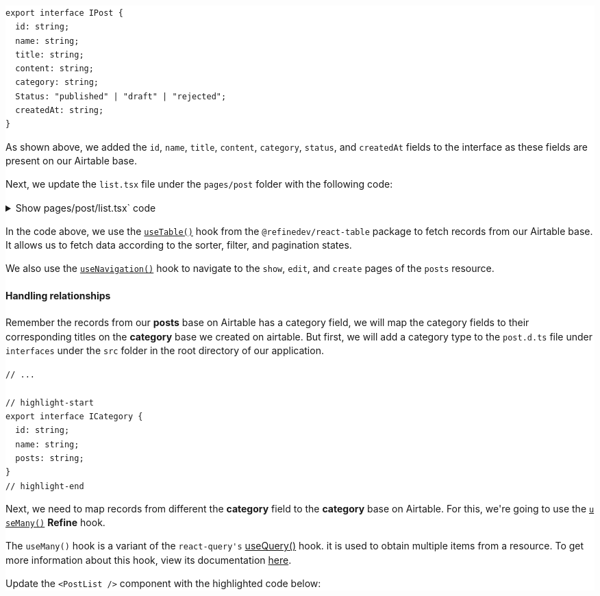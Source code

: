 ```tsx title="src/interfaces/post.d.ts"
export interface IPost {
  id: string;
  name: string;
  title: string;
  content: string;
  category: string;
  Status: "published" | "draft" | "rejected";
  createdAt: string;
}
```

As shown above, we added the `id`, `name`, `title`, `content`, `category`, `status`, and `createdAt` fields to the interface as these fields are present on our Airtable base.

Next, we update the `list.tsx` file under the `pages/post` folder with the following code:

<details><summary>Show pages/post/list.tsx` code</summary></details>

In the code above, we use the [`useTable()`](https://refine.dev/docs/examples/table/antd/useTable/) hook from the `@refinedev/react-table` package to fetch records from our Airtable base. It allows us to fetch data according to the sorter, filter, and pagination states.

We also use the [`useNavigation()`](https://refine.dev/docs/api-reference/core/hooks/navigation/useNavigation/) hook to navigate to the `show`, `edit`, and `create` pages of the `posts` resource.

#### Handling relationships

Remember the records from our **posts** base on Airtable has a category field, we will map the category fields to their corresponding titles on the **category** base we created on airtable. But first, we will add a category type to the `post.d.ts` file under `interfaces` under the `src` folder in the root directory of our application.

```tsx title="src/interfaces/post.d.ts"
// ...

// highlight-start
export interface ICategory {
  id: string;
  name: string;
  posts: string;
}
// highlight-end
```

Next, we need to map records from different the **category** field to the **category** base on Airtable. For this, we're going to use the [`useMany()`](https://refine.dev/docs/api-reference/core/hooks/data/useMany/) **Refine** hook.

The `useMany()` hook is a variant of the `react-query's` [useQuery()](https://tanstack.com/query/v4/docs/react/guides/queries?from=reactQueryV3&original=https%3A%2F%2Freact-query-v3.tanstack.com%2Fguides%2Fqueries) hook. it is used to obtain multiple items from a resource.
To get more information about this hook, view its documentation [here](https://refine.dev/docs/api-reference/core/hooks/data/useMany/).

Update the `<PostList />` component with the highlighted code below:
